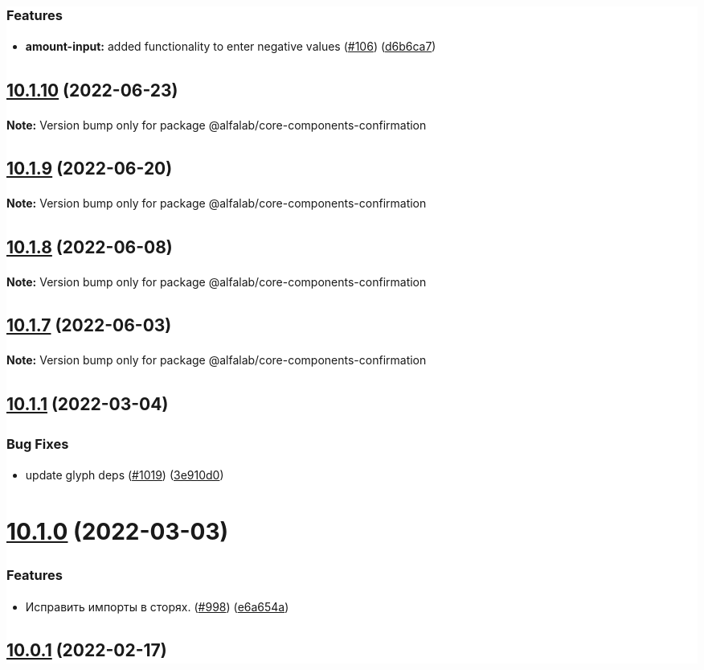 ### Features

-   **amount-input:** added functionality to enter negative values ([#106](https://github.com/core-ds/core-components/issues/106)) ([d6b6ca7](https://github.com/core-ds/core-components/commit/d6b6ca71d87b5c4c62d2e87cdbe9d1ff035852c4))

## [10.1.10](https://github.com/core-ds/core-components/compare/@alfalab/core-components-confirmation@10.1.9...@alfalab/core-components-confirmation@10.1.10) (2022-06-23)

**Note:** Version bump only for package @alfalab/core-components-confirmation

## [10.1.9](https://github.com/core-ds/core-components/compare/@alfalab/core-components-confirmation@10.1.8...@alfalab/core-components-confirmation@10.1.9) (2022-06-20)

**Note:** Version bump only for package @alfalab/core-components-confirmation

## [10.1.8](https://github.com/core-ds/core-components/compare/@alfalab/core-components-confirmation@10.1.7...@alfalab/core-components-confirmation@10.1.8) (2022-06-08)

**Note:** Version bump only for package @alfalab/core-components-confirmation

## [10.1.7](https://github.com/core-ds/core-components/compare/@alfalab/core-components-confirmation@10.1.6...@alfalab/core-components-confirmation@10.1.7) (2022-06-03)

**Note:** Version bump only for package @alfalab/core-components-confirmation

## [10.1.1](https://github.com/core-ds/core-components/compare/@alfalab/core-components-confirmation@10.1.0...@alfalab/core-components-confirmation@10.1.1) (2022-03-04)

### Bug Fixes

-   update glyph deps ([#1019](https://github.com/core-ds/core-components/issues/1019)) ([3e910d0](https://github.com/core-ds/core-components/commit/3e910d0801c4c46bcd399163200c1f7bfaba375e))

# [10.1.0](https://github.com/core-ds/core-components/compare/@alfalab/core-components-confirmation@10.0.1...@alfalab/core-components-confirmation@10.1.0) (2022-03-03)

### Features

-   Исправить импорты в сторях. ([#998](https://github.com/core-ds/core-components/issues/998)) ([e6a654a](https://github.com/core-ds/core-components/commit/e6a654a0599451c7d149484cb61d8067eed083b7))

## [10.0.1](https://github.com/core-ds/core-components/compare/@alfalab/core-components-confirmation@10.0.0...@alfalab/core-components-confirmation@10.0.1) (2022-02-17)
